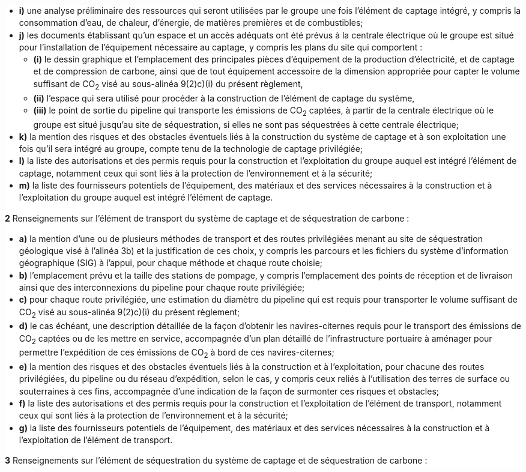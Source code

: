 - **i)** une analyse préliminaire des ressources qui seront utilisées par le groupe une fois l’élément de captage intégré, y compris la consommation d’eau, de chaleur, d’énergie, de matières premières et de combustibles;
- **j)** les documents établissant qu’un espace et un accès adéquats ont été prévus à la centrale électrique où le groupe est situé pour l’installation de l’équipement nécessaire au captage, y compris les plans du site qui comportent :
	- **(i)** le dessin graphique et l’emplacement des principales pièces d’équipement de la production d’électricité, et de captage et de compression de carbone, ainsi que de tout équipement accessoire de la dimension appropriée pour capter le volume suffisant de CO<sub>2</sub> visé au sous-alinéa 9(2)c)(i) du présent règlement,
	- **(ii)** l’espace qui sera utilisé pour procéder à la construction de l’élément de captage du système,
	- **(iii)** le point de sortie du pipeline qui transporte les émissions de CO<sub>2</sub> captées, à partir de la centrale électrique où le groupe est situé jusqu’au site de séquestration, si elles ne sont pas séquestrées à cette centrale électrique;
- **k)** la mention des risques et des obstacles éventuels liés à la construction du système de captage et à son exploitation une fois qu’il sera intégré au groupe, compte tenu de la technologie de captage privilégiée;
- **l)** la liste des autorisations et des permis requis pour la construction et l’exploitation du groupe auquel est intégré l’élément de captage, notamment ceux qui sont liés à la protection de l’environnement et à la sécurité;
- **m)** la liste des fournisseurs potentiels de l’équipement, des matériaux et des services nécessaires à la construction et à l’exploitation du groupe auquel est intégré l’élément de captage.


**2** Renseignements sur l’élément de transport du système de captage et de séquestration de carbone :
- **a)** la mention d’une ou de plusieurs méthodes de transport et des routes privilégiées menant au site de séquestration géologique visé à l’alinéa 3b) et la justification de ces choix, y compris les parcours et les fichiers du système d’information géographique (SIG) à l’appui, pour chaque méthode et chaque route choisie;
- **b)** l’emplacement prévu et la taille des stations de pompage, y compris l’emplacement des points de réception et de livraison ainsi que des interconnexions du pipeline pour chaque route privilégiée;
- **c)** pour chaque route privilégiée, une estimation du diamètre du pipeline qui est requis pour transporter le volume suffisant de CO<sub>2</sub> visé au sous-alinéa 9(2)c)(i) du présent règlement;
- **d)** le cas échéant, une description détaillée de la façon d’obtenir les navires-citernes requis pour le transport des émissions de CO<sub>2</sub> captées ou de les mettre en service, accompagnée d’un plan détaillé de l’infrastructure portuaire à aménager pour permettre l’expédition de ces émissions de CO<sub>2</sub> à bord de ces navires-citernes;
- **e)** la mention des risques et des obstacles éventuels liés à la construction et à l’exploitation, pour chacune des routes privilégiées, du pipeline ou du réseau d’expédition, selon le cas, y compris ceux reliés à l’utilisation des terres de surface ou souterraines à ces fins, accompagnée d’une indication de la façon de surmonter ces risques et obstacles;
- **f)** la liste des autorisations et des permis requis pour la construction et l’exploitation de l’élément de transport, notamment ceux qui sont liés à la protection de l’environnement et à la sécurité;
- **g)** la liste des fournisseurs potentiels de l’équipement, des matériaux et des services nécessaires à la construction et à l’exploitation de l’élément de transport.


**3** Renseignements sur l’élément de séquestration du système de captage et de séquestration de carbone :
